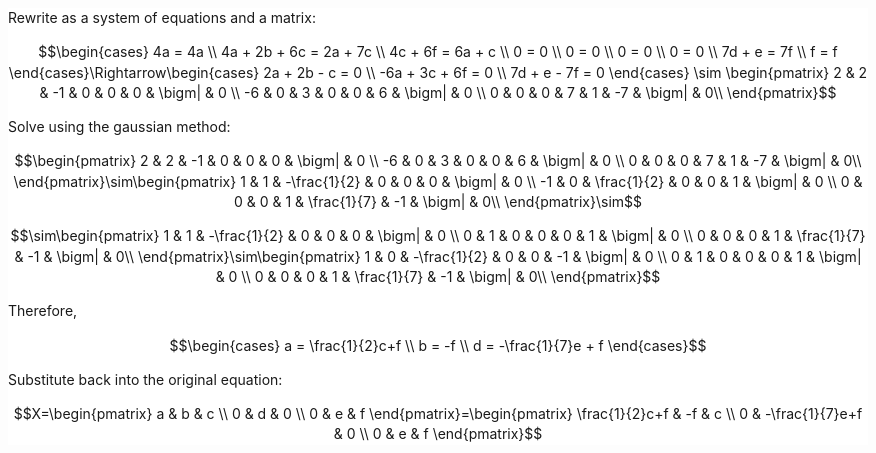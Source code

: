 Rewrite as a system of equations and a matrix:

$$\begin{cases}
    4a = 4a \\
    4a + 2b + 6c = 2a + 7c \\
    4c + 6f = 6a + c \\
    0 = 0 \\
    0 = 0 \\
    0 = 0 \\
    0 = 0 \\
    7d + e = 7f \\
    f = f 
\end{cases}\Rightarrow\begin{cases}
    2a + 2b - c = 0 \\
    -6a + 3c + 6f = 0 \\
    7d + e - 7f = 0 
\end{cases} \sim \begin{pmatrix}
    2 & 2 & -1 & 0 & 0 & 0 & \bigm| & 0 \\
    -6 & 0 & 3 & 0 & 0 & 6 & \bigm| & 0 \\
    0 & 0 & 0 & 7 & 1 & -7 & \bigm| & 0\\
\end{pmatrix}$$

Solve using the gaussian method:

$$\begin{pmatrix}
    2 & 2 & -1 & 0 & 0 & 0 & \bigm| & 0 \\
    -6 & 0 & 3 & 0 & 0 & 6 & \bigm| & 0 \\
    0 & 0 & 0 & 7 & 1 & -7 & \bigm| & 0\\
\end{pmatrix}\sim\begin{pmatrix}
    1 & 1 & -\frac{1}{2} & 0 & 0 & 0 & \bigm| & 0 \\
    -1 & 0 & \frac{1}{2} & 0 & 0 & 1 & \bigm| & 0 \\
    0 & 0 & 0 & 1 & \frac{1}{7} & -1 & \bigm| & 0\\
\end{pmatrix}\sim$$

$$\sim\begin{pmatrix}
    1 & 1 & -\frac{1}{2} & 0 & 0 & 0 & \bigm| & 0 \\
    0 & 1 & 0 & 0 & 0 & 1 & \bigm| & 0 \\
    0 & 0 & 0 & 1 & \frac{1}{7} & -1 & \bigm| & 0\\
\end{pmatrix}\sim\begin{pmatrix}
    1 & 0 & -\frac{1}{2} & 0 & 0 & -1 & \bigm| & 0 \\
    0 & 1 & 0 & 0 & 0 & 1 & \bigm| & 0 \\
    0 & 0 & 0 & 1 & \frac{1}{7} & -1 & \bigm| & 0\\
\end{pmatrix}$$

Therefore,

$$\begin{cases}
    a = \frac{1}{2}c+f \\
    b = -f \\
    d = -\frac{1}{7}e + f
\end{cases}$$

Substitute back into the original equation:

$$X=\begin{pmatrix}
    a & b & c \\
    0 & d & 0 \\
    0 & e & f 
\end{pmatrix}=\begin{pmatrix}
    \frac{1}{2}c+f & -f & c \\
    0 & -\frac{1}{7}e+f & 0 \\
    0 & e & f 
\end{pmatrix}$$
